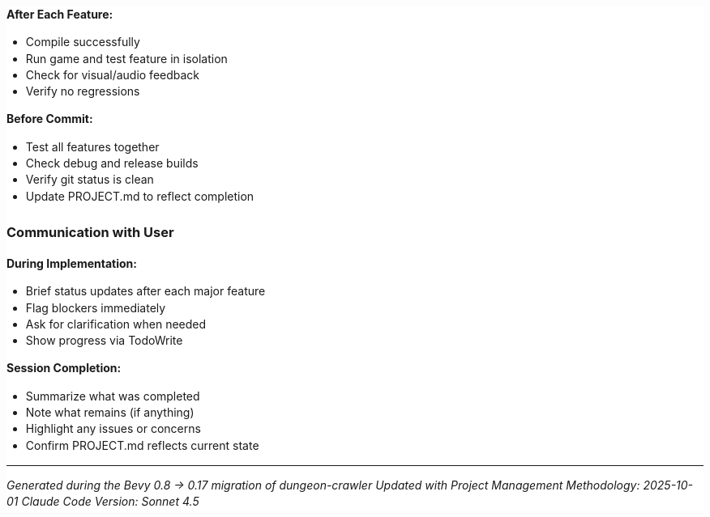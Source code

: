 **After Each Feature:**
- Compile successfully
- Run game and test feature in isolation
- Check for visual/audio feedback
- Verify no regressions

**Before Commit:**
- Test all features together
- Check debug and release builds
- Verify git status is clean
- Update PROJECT.md to reflect completion

### Communication with User

**During Implementation:**
- Brief status updates after each major feature
- Flag blockers immediately
- Ask for clarification when needed
- Show progress via TodoWrite

**Session Completion:**
- Summarize what was completed
- Note what remains (if anything)
- Highlight any issues or concerns
- Confirm PROJECT.md reflects current state

---

*Generated during the Bevy 0.8 → 0.17 migration of dungeon-crawler*
*Updated with Project Management Methodology: 2025-10-01*
*Claude Code Version: Sonnet 4.5*

